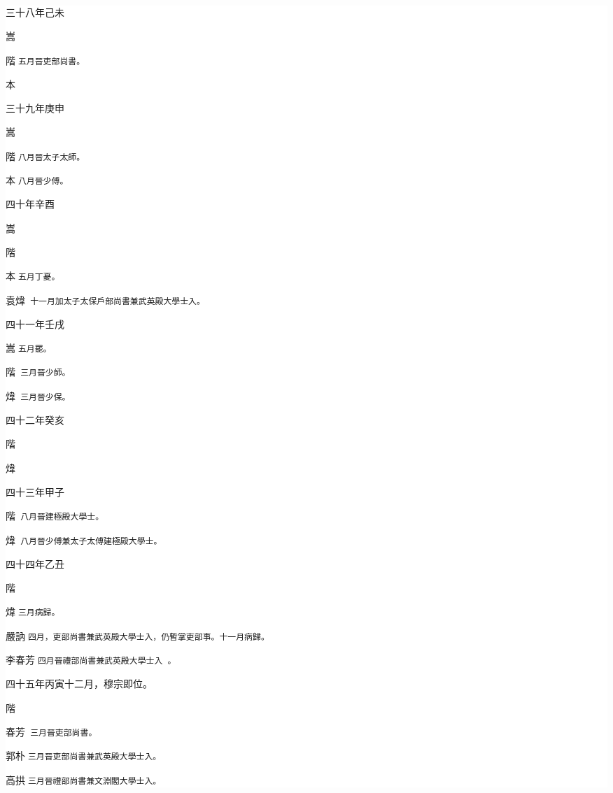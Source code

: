 三十八年己未

嵩

階 `五月晉吏部尚書。`

本

三十九年庚申

嵩

階 `八月晉太子太師。`

本 `八月晉少傅。`

四十年辛酉

嵩

階

本 `五月丁憂。`

袁煒` 十一月加太子太保戶部尚書兼武英殿大學士入。`

四十一年壬戌

嵩 `五月罷。`

階` 三月晉少師。`

煒` 三月晉少保。`

四十二年癸亥

階

煒

四十三年甲子

階` 八月晉建極殿大學士。`

煒` 八月晉少傅兼太子太傅建極殿大學士。`

四十四年乙丑

階

煒 `三月病歸。`

嚴訥 `四月，吏部尚書兼武英殿大學士入，仍暫掌吏部事。十一月病歸。`

李春芳 `四月晉禮部尚書兼武英殿大學士入 。`

四十五年丙寅十二月，穆宗即位。

階

春芳` 三月晉吏部尚書。`

郭朴 `三月晉吏部尚書兼武英殿大學士入。`

高拱 `三月晉禮部尚書兼文淵閣大學士入。`
